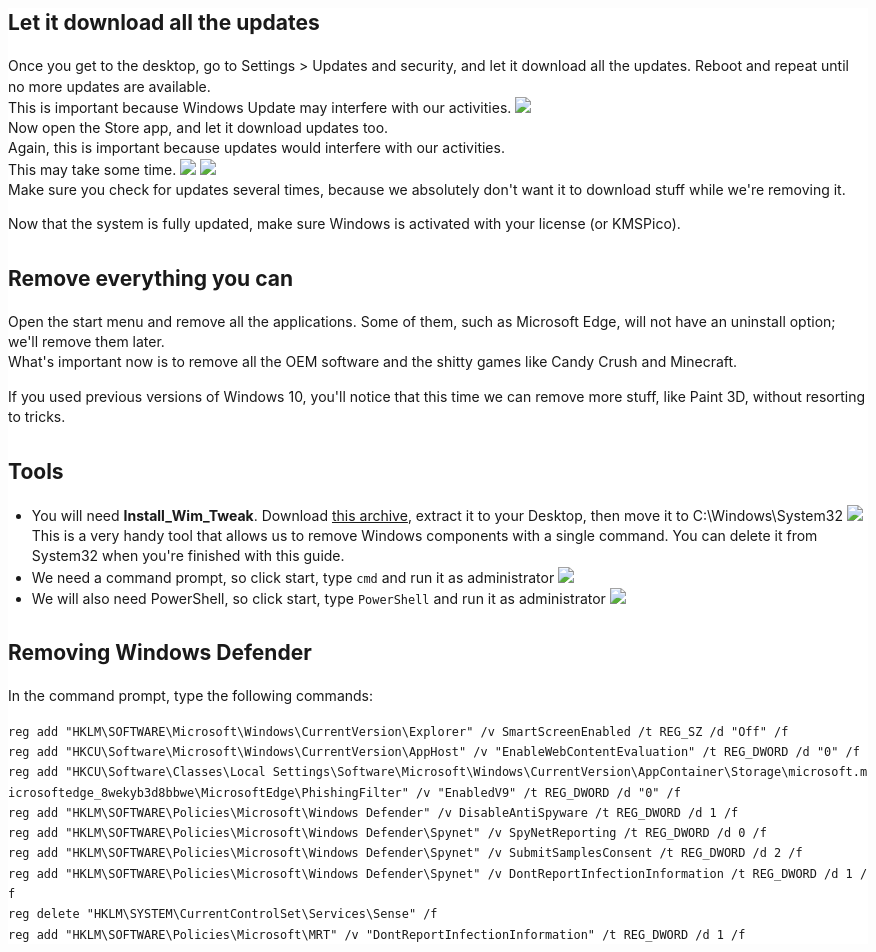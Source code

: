 ## Let it download all the updates
Once you get to the desktop, go to Settings > Updates and security, and let it download all the updates. Reboot and repeat until no more updates are available.  
This is important because Windows Update may interfere with our activities.
![](https://raw.githubusercontent.com/adolfintel/Windows10-Privacy/master/data/updates1903_1.jpg)  
Now open the Store app, and let it download updates too.  
Again, this is important because updates would interfere with our activities.  
This may take some time. 
![](https://raw.githubusercontent.com/adolfintel/Windows10-Privacy/master/data/updates1809_2.jpg)
![](https://raw.githubusercontent.com/adolfintel/Windows10-Privacy/master/data/updates1809_3.jpg)  
Make sure you check for updates several times, because we absolutely don't want it to download stuff while we're removing it.

Now that the system is fully updated, make sure Windows is activated with your license (or KMSPico).

## Remove everything you can
Open the start menu and remove all the applications. Some of them, such as Microsoft Edge, will not have an uninstall option; we'll remove them later.  
What's important now is to remove all the OEM software and the shitty games like Candy Crush and Minecraft.

If you used previous versions of Windows 10, you'll notice that this time we can remove more stuff, like Paint 3D, without resorting to tricks.

## Tools
* You will need __Install_Wim_Tweak__. Download [this archive](https://raw.githubusercontent.com/adolfintel/Windows10-Privacy/master/data/install_wim_tweak.zip), extract it to your Desktop, then move it to C:\Windows\System32
![](https://raw.githubusercontent.com/adolfintel/Windows10-Privacy/master/data/iwt1809_extr.jpg)  
This is a very handy tool that allows us to remove Windows components with a single command. You can delete it from System32 when you're finished with this guide.  
* We need a command prompt, so click start, type ``cmd`` and run it as administrator
![](https://raw.githubusercontent.com/adolfintel/Windows10-Privacy/master/data/cmd1809_1.jpg)
* We will also need PowerShell, so click start, type ``PowerShell`` and run it as administrator
![](https://raw.githubusercontent.com/adolfintel/Windows10-Privacy/master/data/ps1809_1.jpg)

## Removing Windows Defender
In the command prompt, type the following commands:
```
reg add "HKLM\SOFTWARE\Microsoft\Windows\CurrentVersion\Explorer" /v SmartScreenEnabled /t REG_SZ /d "Off" /f
reg add "HKCU\Software\Microsoft\Windows\CurrentVersion\AppHost" /v "EnableWebContentEvaluation" /t REG_DWORD /d "0" /f
reg add "HKCU\Software\Classes\Local Settings\Software\Microsoft\Windows\CurrentVersion\AppContainer\Storage\microsoft.microsoftedge_8wekyb3d8bbwe\MicrosoftEdge\PhishingFilter" /v "EnabledV9" /t REG_DWORD /d "0" /f
reg add "HKLM\SOFTWARE\Policies\Microsoft\Windows Defender" /v DisableAntiSpyware /t REG_DWORD /d 1 /f
reg add "HKLM\SOFTWARE\Policies\Microsoft\Windows Defender\Spynet" /v SpyNetReporting /t REG_DWORD /d 0 /f
reg add "HKLM\SOFTWARE\Policies\Microsoft\Windows Defender\Spynet" /v SubmitSamplesConsent /t REG_DWORD /d 2 /f
reg add "HKLM\SOFTWARE\Policies\Microsoft\Windows Defender\Spynet" /v DontReportInfectionInformation /t REG_DWORD /d 1 /f
reg delete "HKLM\SYSTEM\CurrentControlSet\Services\Sense" /f
reg add "HKLM\SOFTWARE\Policies\Microsoft\MRT" /v "DontReportInfectionInformation" /t REG_DWORD /d 1 /f
```